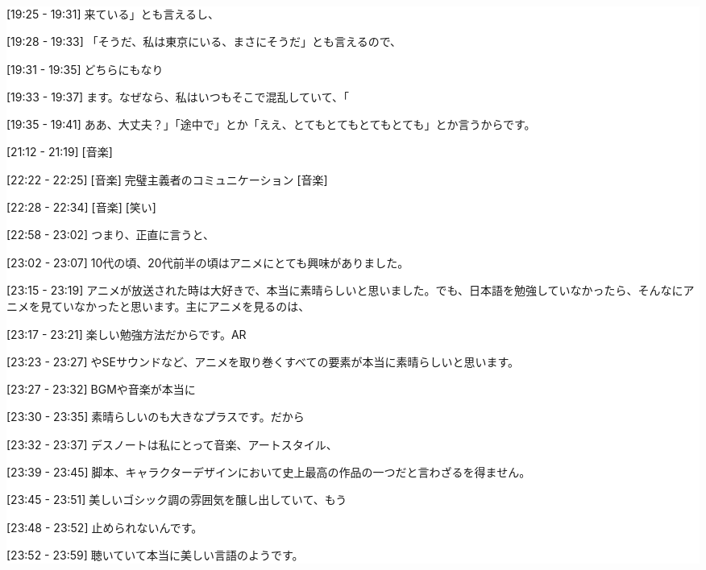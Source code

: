 [19:25 - 19:31]
来ている」とも言えるし、

[19:28 - 19:33]
「そうだ、私は東京にいる、まさにそうだ」とも言えるので、

[19:31 - 19:35]
どちらにもなり

[19:33 - 19:37]
ます。なぜなら、私はいつもそこで混乱していて、「

[19:35 - 19:41]
ああ、大丈夫？」「途中で」とか「ええ、とてもとてもとてもとても」とか言うからです。

[21:12 - 21:19]
[音楽]

[22:22 - 22:25]
[音楽] 完璧主義者のコミュニケーション [音楽]

[22:28 - 22:34]
[音楽] [笑い]

[22:58 - 23:02]
つまり、正直に言うと、

[23:02 - 23:07]
10代の頃、20代前半の頃はアニメにとても興味がありました。

[23:15 - 23:19]
アニメが放送された時は大好きで、本当に素晴らしいと思いました。でも、日本語を勉強していなかったら、そんなにアニメを見ていなかったと思います。主にアニメを見るのは、

[23:17 - 23:21]
楽しい勉強方法だからです。AR

[23:23 - 23:27]
やSEサウンドなど、アニメを取り巻くすべての要素が本当に素晴らしいと思います。

[23:27 - 23:32]
BGMや音楽が本当に

[23:30 - 23:35]
素晴らしいのも大きなプラスです。だから

[23:32 - 23:37]
デスノートは私にとって音楽、アートスタイル、

[23:39 - 23:45]
脚本、キャラクターデザインにおいて史上最高の作品の一つだと言わざるを得ません。

[23:45 - 23:51]
美しいゴシック調の雰囲気を醸し出していて、もう

[23:48 - 23:52]
止められないんです。

[23:52 - 23:59]
聴いていて本当に美しい言語のようです。
